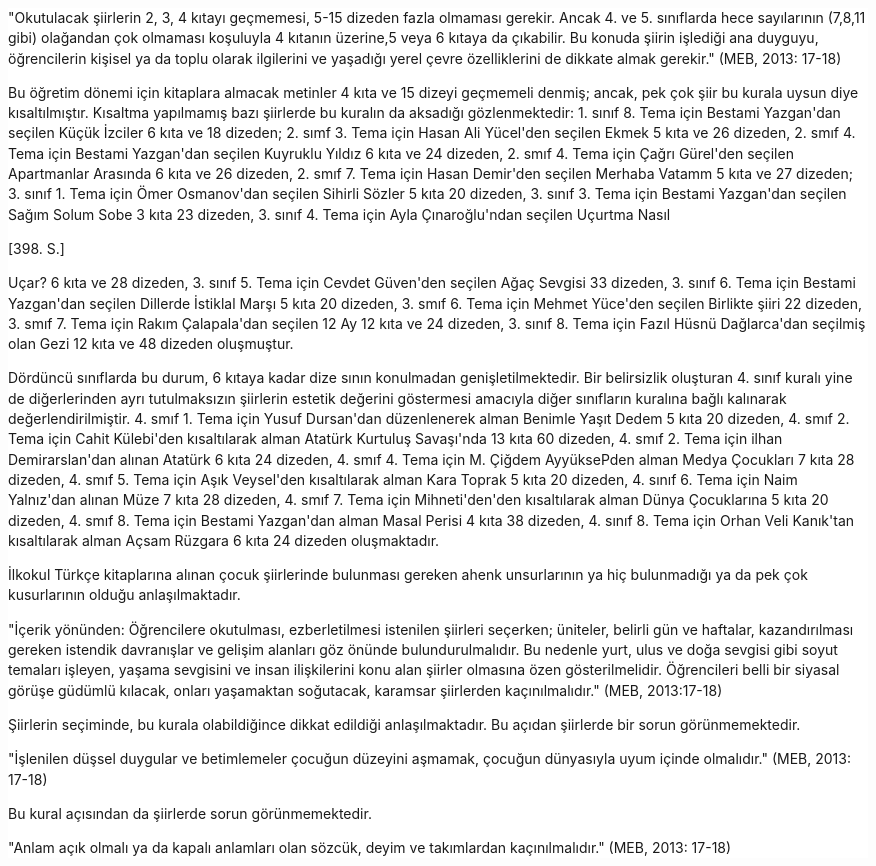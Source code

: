"Okutulacak şiirlerin 2, 3, 4 kıtayı geçmemesi, 5-15 dizeden fazla olmaması gerekir. Ancak 4. ve 5. sınıflarda hece sayılarının (7,8,11 gibi) olağandan çok olmaması koşuluyla 4 kıtanın üzerine,5 veya 6 kıtaya da çıkabilir. Bu konuda şiirin işlediği ana duyguyu, öğrencilerin kişisel ya da toplu olarak ilgilerini ve yaşadığı yerel çevre özelliklerini de dikkate almak gerekir." (MEB, 2013: 17-18)

Bu öğretim dönemi için kitaplara almacak metinler 4 kıta ve 15 dizeyi geçmemeli denmiş; ancak, pek çok şiir bu kurala uysun diye kısaltılmıştır. Kısaltma yapılmamış bazı şiirlerde bu kuralın da aksadığı gözlenmektedir: 1. sınıf 8. Tema için Bestami Yazgan'dan seçilen Küçük İzciler 6 kıta ve 18 dizeden; 2. sımf 3. Tema için Hasan Ali Yücel'den seçilen Ekmek 5 kıta ve 26 dizeden, 2. smıf 4. Tema için Bestami Yazgan'dan seçilen Kuyruklu Yıldız 6 kıta ve 24 dizeden, 2. smıf 4. Tema için Çağrı Gürel'den seçilen Apartmanlar Arasında 6 kıta ve 26 dizeden, 2. smıf 7. Tema için Hasan Demir'den seçilen Merhaba Vatamm 5 kıta ve 27 dizeden; 3. sınıf 1. Tema için Ömer Osmanov'dan seçilen Sihirli Sözler 5 kıta 20 dizeden, 3. sınıf 3. Tema için Bestami Yazgan'dan seçilen Sağım Solum Sobe 3 kıta 23 dizeden, 3. sınıf 4. Tema için Ayla Çınaroğlu'ndan seçilen Uçurtma Nasıl

[398. S.]

Uçar? 6 kıta ve 28 dizeden, 3. sınıf 5. Tema için Cevdet Güven'den seçilen Ağaç Sevgisi 33 dizeden, 3. sınıf 6. Tema için Bestami Yazgan'dan seçilen Dillerde İstiklal Marşı 5 kıta 20 dizeden, 3. smıf 6. Tema için Mehmet Yüce'den seçilen Birlikte şiiri 22 dizeden, 3. smıf 7. Tema için Rakım Çalapala'dan seçilen 12 Ay 12 kıta ve 24 dizeden, 3. sınıf 8. Tema için Fazıl Hüsnü Dağlarca'dan seçilmiş olan Gezi 12 kıta ve 48 dizeden oluşmuştur.

Dördüncü sınıflarda bu durum, 6 kıtaya kadar dize sının konulmadan genişletilmektedir. Bir belirsizlik oluşturan 4. sınıf kuralı yine de diğerlerinden ayrı tutulmaksızın şiirlerin estetik değerini göstermesi amacıyla diğer sınıfların kuralına bağlı kalınarak değerlendirilmiştir. 4. smıf 1. Tema için Yusuf Dursan'dan düzenlenerek alman Benimle Yaşıt Dedem 5 kıta 20 dizeden, 4. smıf 2. Tema için Cahit Külebi'den kısaltılarak alman Atatürk Kurtuluş Savaşı'nda 13 kıta 60 dizeden, 4. smıf 2. Tema için ilhan Demirarslan'dan alınan Atatürk 6 kıta 24 dizeden, 4. smıf 4. Tema için M. Çiğdem AyyüksePden alman Medya Çocukları 7 kıta 28 dizeden, 4. smıf 5. Tema için Aşık Veysel'den kısaltılarak alman Kara Toprak 5 kıta 20 dizeden, 4. sınıf 6. Tema için Naim Yalnız'dan alınan Müze 7 kıta 28 dizeden, 4. smıf 7. Tema için Mihneti'den'den kısaltılarak alman Dünya Çocuklarına 5 kıta 20 dizeden, 4. smıf 8. Tema için Bestami Yazgan'dan alman Masal Perisi 4 kıta 38 dizeden, 4. sınıf 8. Tema için Orhan Veli Kanık'tan kısaltılarak alman Açsam Rüzgara 6 kıta 24 dizeden oluşmaktadır.

İlkokul Türkçe kitaplarına alınan çocuk şiirlerinde bulunması gereken ahenk unsurlarının ya hiç bulunmadığı ya da pek çok kusurlarının olduğu anlaşılmaktadır.

"İçerik yönünden: Öğrencilere okutulması, ezberletilmesi istenilen şiirleri seçerken; üniteler, belirli gün ve haftalar, kazandırılması gereken istendik davranışlar ve gelişim alanları göz önünde bulundurulmalıdır. Bu nedenle yurt, ulus ve doğa sevgisi gibi soyut temaları işleyen, yaşama sevgisini ve insan ilişkilerini konu alan şiirler olmasına özen gösterilmelidir. Öğrencileri belli bir siyasal görüşe güdümlü kılacak, onları yaşamaktan soğutacak, karamsar şiirlerden kaçınılmalıdır." (MEB, 2013:17-18)

Şiirlerin seçiminde, bu kurala olabildiğince dikkat edildiği anlaşılmaktadır. Bu açıdan şiirlerde bir sorun görünmemektedir.

"İşlenilen düşsel duygular ve betimlemeler çocuğun düzeyini aşmamak, çocuğun dünyasıyla uyum içinde olmalıdır." (MEB, 2013: 17-18)

Bu kural açısından da şiirlerde sorun görünmemektedir.

"Anlam açık olmalı ya da kapalı anlamları olan sözcük, deyim ve takımlardan kaçınılmalıdır." (MEB, 2013: 17-18)
